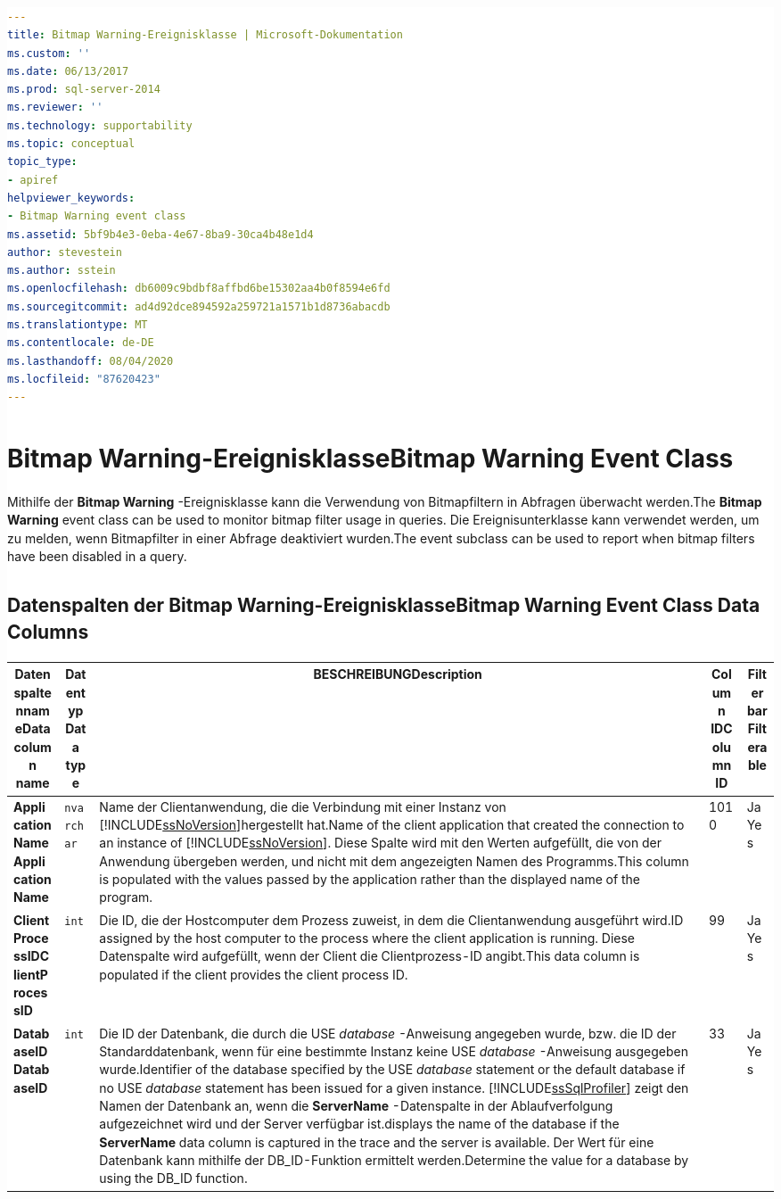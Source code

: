 ```yaml
---
title: Bitmap Warning-Ereignisklasse | Microsoft-Dokumentation
ms.custom: ''
ms.date: 06/13/2017
ms.prod: sql-server-2014
ms.reviewer: ''
ms.technology: supportability
ms.topic: conceptual
topic_type:
- apiref
helpviewer_keywords:
- Bitmap Warning event class
ms.assetid: 5bf9b4e3-0eba-4e67-8ba9-30ca4b48e1d4
author: stevestein
ms.author: sstein
ms.openlocfilehash: db6009c9bdbf8affbd6be15302aa4b0f8594e6fd
ms.sourcegitcommit: ad4d92dce894592a259721a1571b1d8736abacdb
ms.translationtype: MT
ms.contentlocale: de-DE
ms.lasthandoff: 08/04/2020
ms.locfileid: "87620423"
---
```

# <a name="bitmap-warning-event-class"></a><span data-ttu-id="c04c0-102">Bitmap Warning-Ereignisklasse</span><span class="sxs-lookup"><span data-stu-id="c04c0-102">Bitmap Warning Event Class</span></span>
  <span data-ttu-id="c04c0-103">Mithilfe der **Bitmap Warning** -Ereignisklasse kann die Verwendung von Bitmapfiltern in Abfragen überwacht werden.</span><span class="sxs-lookup"><span data-stu-id="c04c0-103">The **Bitmap Warning** event class can be used to monitor bitmap filter usage in queries.</span></span> <span data-ttu-id="c04c0-104">Die Ereignisunterklasse kann verwendet werden, um zu melden, wenn Bitmapfilter in einer Abfrage deaktiviert wurden.</span><span class="sxs-lookup"><span data-stu-id="c04c0-104">The event subclass can be used to report when bitmap filters have been disabled in a query.</span></span>  
  
## <a name="bitmap-warning-event-class-data-columns"></a><span data-ttu-id="c04c0-105">Datenspalten der Bitmap Warning-Ereignisklasse</span><span class="sxs-lookup"><span data-stu-id="c04c0-105">Bitmap Warning Event Class Data Columns</span></span>  
  
|<span data-ttu-id="c04c0-106">Datenspaltenname</span><span class="sxs-lookup"><span data-stu-id="c04c0-106">Data column name</span></span>|<span data-ttu-id="c04c0-107">Datentyp</span><span class="sxs-lookup"><span data-stu-id="c04c0-107">Data type</span></span>|<span data-ttu-id="c04c0-108">BESCHREIBUNG</span><span class="sxs-lookup"><span data-stu-id="c04c0-108">Description</span></span>|<span data-ttu-id="c04c0-109">Column ID</span><span class="sxs-lookup"><span data-stu-id="c04c0-109">Column ID</span></span>|<span data-ttu-id="c04c0-110">Filterbar</span><span class="sxs-lookup"><span data-stu-id="c04c0-110">Filterable</span></span>|  
|----------------------|---------------|-----------------|---------------|----------------|  
|<span data-ttu-id="c04c0-111">**ApplicationName**</span><span class="sxs-lookup"><span data-stu-id="c04c0-111">**ApplicationName**</span></span>|`nvarchar`|<span data-ttu-id="c04c0-112">Name der Clientanwendung, die die Verbindung mit einer Instanz von [!INCLUDE[ssNoVersion](../../includes/ssnoversion-md.md)]hergestellt hat.</span><span class="sxs-lookup"><span data-stu-id="c04c0-112">Name of the client application that created the connection to an instance of [!INCLUDE[ssNoVersion](../../includes/ssnoversion-md.md)].</span></span> <span data-ttu-id="c04c0-113">Diese Spalte wird mit den Werten aufgefüllt, die von der Anwendung übergeben werden, und nicht mit dem angezeigten Namen des Programms.</span><span class="sxs-lookup"><span data-stu-id="c04c0-113">This column is populated with the values passed by the application rather than the displayed name of the program.</span></span>|<span data-ttu-id="c04c0-114">10</span><span class="sxs-lookup"><span data-stu-id="c04c0-114">10</span></span>|<span data-ttu-id="c04c0-115">Ja</span><span class="sxs-lookup"><span data-stu-id="c04c0-115">Yes</span></span>|  
|<span data-ttu-id="c04c0-116">**ClientProcessID**</span><span class="sxs-lookup"><span data-stu-id="c04c0-116">**ClientProcessID**</span></span>|`int`|<span data-ttu-id="c04c0-117">Die ID, die der Hostcomputer dem Prozess zuweist, in dem die Clientanwendung ausgeführt wird.</span><span class="sxs-lookup"><span data-stu-id="c04c0-117">ID assigned by the host computer to the process where the client application is running.</span></span> <span data-ttu-id="c04c0-118">Diese Datenspalte wird aufgefüllt, wenn der Client die Clientprozess-ID angibt.</span><span class="sxs-lookup"><span data-stu-id="c04c0-118">This data column is populated if the client provides the client process ID.</span></span>|<span data-ttu-id="c04c0-119">9</span><span class="sxs-lookup"><span data-stu-id="c04c0-119">9</span></span>|<span data-ttu-id="c04c0-120">Ja</span><span class="sxs-lookup"><span data-stu-id="c04c0-120">Yes</span></span>|  
|<span data-ttu-id="c04c0-121">**DatabaseID**</span><span class="sxs-lookup"><span data-stu-id="c04c0-121">**DatabaseID**</span></span>|`int`|<span data-ttu-id="c04c0-122">Die ID der Datenbank, die durch die USE *database* -Anweisung angegeben wurde, bzw. die ID der Standarddatenbank, wenn für eine bestimmte Instanz keine USE *database* -Anweisung ausgegeben wurde.</span><span class="sxs-lookup"><span data-stu-id="c04c0-122">Identifier of the database specified by the USE *database* statement or the default database if no USE *database* statement has been issued for a given instance.</span></span> [!INCLUDE[ssSqlProfiler](../../includes/sssqlprofiler-md.md)] <span data-ttu-id="c04c0-123">zeigt den Namen der Datenbank an, wenn die **ServerName** -Datenspalte in der Ablaufverfolgung aufgezeichnet wird und der Server verfügbar ist.</span><span class="sxs-lookup"><span data-stu-id="c04c0-123">displays the name of the database if the **ServerName** data column is captured in the trace and the server is available.</span></span> <span data-ttu-id="c04c0-124">Der Wert für eine Datenbank kann mithilfe der DB_ID-Funktion ermittelt werden.</span><span class="sxs-lookup"><span data-stu-id="c04c0-124">Determine the value for a database by using the DB_ID function.</span></span>|<span data-ttu-id="c04c0-125">3</span><span class="sxs-lookup"><span data-stu-id="c04c0-125">3</span></span>|<span data-ttu-id="c04c0-126">Ja</span><span class="sxs-lookup"><span data-stu-id="c04c0-126">Yes</span></span>|  